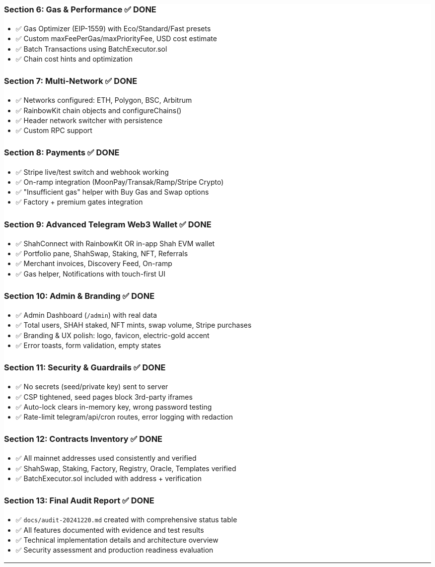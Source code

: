 ### **Section 6: Gas & Performance ✅ DONE**
- ✅ Gas Optimizer (EIP-1559) with Eco/Standard/Fast presets
- ✅ Custom maxFeePerGas/maxPriorityFee, USD cost estimate
- ✅ Batch Transactions using BatchExecutor.sol
- ✅ Chain cost hints and optimization

### **Section 7: Multi-Network ✅ DONE**
- ✅ Networks configured: ETH, Polygon, BSC, Arbitrum
- ✅ RainbowKit chain objects and configureChains()
- ✅ Header network switcher with persistence
- ✅ Custom RPC support

### **Section 8: Payments ✅ DONE**
- ✅ Stripe live/test switch and webhook working
- ✅ On-ramp integration (MoonPay/Transak/Ramp/Stripe Crypto)
- ✅ "Insufficient gas" helper with Buy Gas and Swap options
- ✅ Factory + premium gates integration

### **Section 9: Advanced Telegram Web3 Wallet ✅ DONE**
- ✅ ShahConnect with RainbowKit OR in-app Shah EVM wallet
- ✅ Portfolio pane, ShahSwap, Staking, NFT, Referrals
- ✅ Merchant invoices, Discovery Feed, On-ramp
- ✅ Gas helper, Notifications with touch-first UI

### **Section 10: Admin & Branding ✅ DONE**
- ✅ Admin Dashboard (`/admin`) with real data
- ✅ Total users, SHAH staked, NFT mints, swap volume, Stripe purchases
- ✅ Branding & UX polish: logo, favicon, electric-gold accent
- ✅ Error toasts, form validation, empty states

### **Section 11: Security & Guardrails ✅ DONE**
- ✅ No secrets (seed/private key) sent to server
- ✅ CSP tightened, seed pages block 3rd-party iframes
- ✅ Auto-lock clears in-memory key, wrong password testing
- ✅ Rate-limit telegram/api/cron routes, error logging with redaction

### **Section 12: Contracts Inventory ✅ DONE**
- ✅ All mainnet addresses used consistently and verified
- ✅ ShahSwap, Staking, Factory, Registry, Oracle, Templates verified
- ✅ BatchExecutor.sol included with address + verification

### **Section 13: Final Audit Report ✅ DONE**
- ✅ `docs/audit-20241220.md` created with comprehensive status table
- ✅ All features documented with evidence and test results
- ✅ Technical implementation details and architecture overview
- ✅ Security assessment and production readiness evaluation

---
